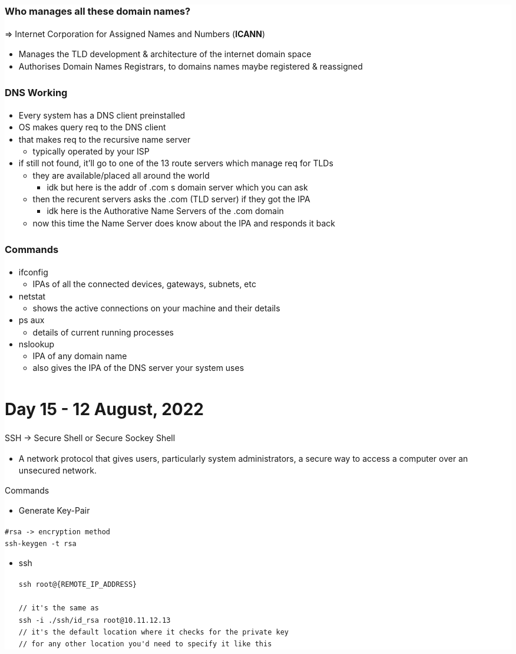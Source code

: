 ### Who manages all these domain names?

⇒ Internet Corporation for Assigned Names and Numbers (**ICANN**)
- Manages the TLD development & architecture of the internet domain space
- Authorises Domain Names Registrars, to domains names maybe registered & reassigned

### DNS Working
- Every system has a DNS client preinstalled
- OS makes query req to the DNS client
- that makes req to the recursive name server
    - typically operated by your ISP
- if still not found, it’ll go to one of the 13 route servers which manage req for TLDs
    - they are available/placed all around the world
        - idk but here is the addr of .com s domain server which you can ask
    - then the recurent servers asks the .com (TLD server) if they got the IPA
        - idk here is the Authorative Name Servers of the .com domain
    - now this time the Name Server does know about the IPA and responds it back

### Commands
- ifconfig
    - IPAs of all the connected devices, gateways, subnets, etc
- netstat
    - shows the active connections on your machine and their details
- ps aux
    - details of current running processes
- nslookup
    - IPA of any domain name
    - also gives the IPA of the DNS server your system uses


# Day 15 - 12 August, 2022

SSH → Secure Shell or Secure Sockey Shell

- A network protocol that gives users, particularly system administrators, a secure way to access a computer over an unsecured network.

Commands

- Generate Key-Pair

```
#rsa -> encryption method
ssh-keygen -t rsa
```

- ssh
    
    ```
    ssh root@{REMOTE_IP_ADDRESS}
    
    // it's the same as 
    ssh -i ./ssh/id_rsa root@10.11.12.13
    // it's the default location where it checks for the private key
    // for any other location you'd need to specify it like this
    ```
    